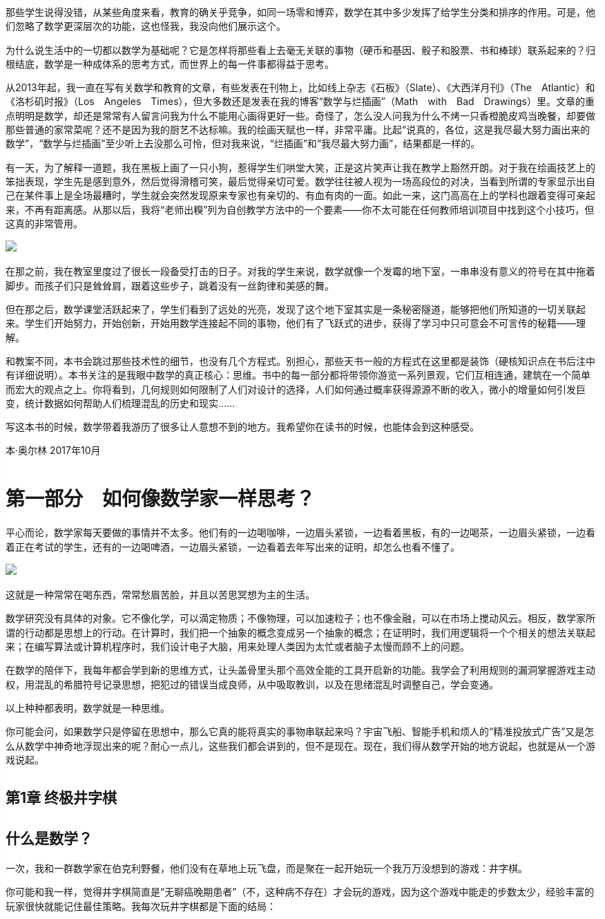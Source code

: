 那些学生说得没错，从某些角度来看，教育的确关乎竞争，如同一场零和博弈，数学在其中多少发挥了给学生分类和排序的作用。可是，他们忽略了数学更深层次的功能，这也怪我，我没向他们展示这个。

为什么说生活中的一切都以数学为基础呢？它是怎样将那些看上去毫无关联的事物（硬币和基因、骰子和股票、书和棒球）联系起来的？归根结底，数学是一种成体系的思考方式，而世界上的每一件事都得益于思考。

从2013年起，我一直在写有关数学和教育的文章，有些发表在刊物上，比如线上杂志《石板》（Slate）、《大西洋月刊》（The　Atlantic）和《洛杉矶时报》（Los　Angeles　Times），但大多数还是发表在我的博客“数学与烂插画”（Math　with　Bad　Drawings）里。文章的重点明明是数学，却还是常常有人留言问我为什么不能用心画得更好一些。奇怪了，怎么没人问我为什么不烤一只香橙脆皮鸡当晚餐，却要做那些普通的家常菜呢？还不是因为我的厨艺不达标嘛。我的绘画天赋也一样，非常平庸。比起“说真的，各位，这是我尽最大努力画出来的数学”，“数学与烂插画”至少听上去没那么可怜，但对我来说，“烂插画”和“我尽最大努力画”，结果都是一样的。

有一天，为了解释一道题，我在黑板上画了一只小狗，惹得学生们哄堂大笑，正是这片笑声让我在教学上豁然开朗。对于我在绘画技艺上的笨拙表现，学生先是感到意外，然后觉得滑稽可笑，最后觉得亲切可爱。数学往往被人视为一场高段位的对决，当看到所谓的专家显示出自己在某件事上是全场最糟时，学生就会突然发现原来专家也有亲切的、有血有肉的一面。如此一来，这门高高在上的学科也跟着变得可亲起来，不再有距离感。从那以后，我将“老师出糗”列为自创教学方法中的一个要素——你不太可能在任何教师培训项目中找到这个小技巧，但这真的非常管用。

![](../images/00002.jpeg)

在那之前，我在教室里度过了很长一段备受打击的日子。对我的学生来说，数学就像一个发霉的地下室，一串串没有意义的符号在其中拖着脚步。而孩子们只是耸耸肩，跟着这些步子，跳着没有一丝韵律和美感的舞。

但在那之后，数学课堂活跃起来了，学生们看到了远处的光亮，发现了这个地下室其实是一条秘密隧道，能够把他们所知道的一切关联起来。学生们开始努力，开始创新，开始用数学连接起不同的事物，他们有了飞跃式的进步，获得了学习中只可意会不可言传的秘籍——理解。

和教案不同，本书会跳过那些技术性的细节，也没有几个方程式。别担心，那些天书一般的方程式在这里都是装饰（硬核知识点在书后注中有详细说明）。本书关注的是我眼中数学的真正核心：思维。书中的每一部分都将带领你游览一系列景观，它们互相连通，建筑在一个简单而宏大的观点之上。你将看到，几何规则如何限制了人们对设计的选择，人们如何通过概率获得源源不断的收入，微小的增量如何引发巨变，统计数据如何帮助人们梳理混乱的历史和现实……

写这本书的时候，数学带着我游历了很多让人意想不到的地方。我希望你在读书的时候，也能体会到这种感受。

本·奥尔林
2017年10月

# 第一部分　如何像数学家一样思考？

平心而论，数学家每天要做的事情并不太多。他们有的一边喝咖啡，一边眉头紧锁，一边看着黑板，有的一边喝茶，一边眉头紧锁，一边看着正在考试的学生，还有的一边喝啤酒，一边眉头紧锁，一边看着去年写出来的证明，却怎么也看不懂了。

![](../images/00003.jpeg)

这就是一种常常在喝东西，常常愁眉苦脸，并且以苦思冥想为主的生活。

数学研究没有具体的对象。它不像化学，可以滴定物质；不像物理，可以加速粒子；也不像金融，可以在市场上搅动风云。相反，数学家所谓的行动都是思想上的行动。在计算时，我们把一个抽象的概念变成另一个抽象的概念；在证明时，我们用逻辑将一个个相关的想法关联起来；在编写算法或计算机程序时，我们设计电子大脑，用来处理人类因为太忙或者脑子太慢而顾不上的问题。

在数学的陪伴下，我每年都会学到新的思维方式，让头盖骨里头那个高效全能的工具开启新的功能。我学会了利用规则的漏洞掌握游戏主动权，用混乱的希腊符号记录思想，把犯过的错误当成良师，从中吸取教训，以及在思绪混乱时调整自己，学会变通。

以上种种都表明，数学就是一种思维。

你可能会问，如果数学只是停留在思想中，那么它真的能将真实的事物串联起来吗？宇宙飞船、智能手机和烦人的“精准投放式广告”又是怎么从数学中神奇地浮现出来的呢？耐心一点儿，这些我们都会讲到的，但不是现在。现在，我们得从数学开始的地方说起，也就是从一个游戏说起。

## 第1章 终极井字棋

## 什么是数学？

一次，我和一群数学家在伯克利野餐，他们没有在草地上玩飞盘，而是聚在一起开始玩一个我万万没想到的游戏：井字棋。

你可能和我一样，觉得井字棋简直是“无聊癌晚期患者”（不，这种病不存在）才会玩的游戏，因为这个游戏中能走的步数太少，经验丰富的玩家很快就能记住最佳策略。我每次玩井字棋都是下面的结局：
